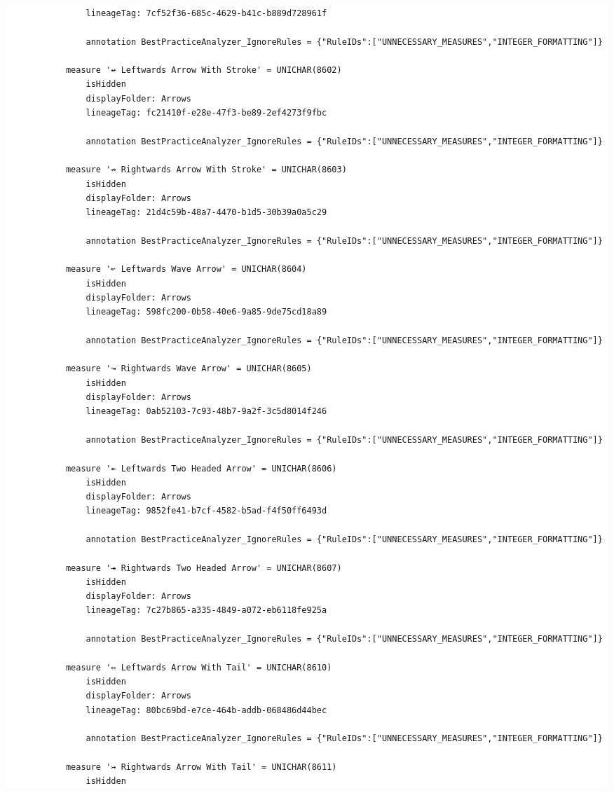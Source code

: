 ```tmdl title="Template Semantic model TMDL Script" linenums="1"
				lineageTag: 7cf52f36-685c-4629-b41c-b889d728961f

				annotation BestPracticeAnalyzer_IgnoreRules = {"RuleIDs":["UNNECESSARY_MEASURES","INTEGER_FORMATTING"]}

			measure '↚ Leftwards Arrow With Stroke' = UNICHAR(8602)
				isHidden
				displayFolder: Arrows
				lineageTag: fc21410f-e28e-47f3-be89-2ef4273f9fbc

				annotation BestPracticeAnalyzer_IgnoreRules = {"RuleIDs":["UNNECESSARY_MEASURES","INTEGER_FORMATTING"]}

			measure '↛ Rightwards Arrow With Stroke' = UNICHAR(8603)
				isHidden
				displayFolder: Arrows
				lineageTag: 21d4c59b-48a7-4470-b1d5-30b39a0a5c29

				annotation BestPracticeAnalyzer_IgnoreRules = {"RuleIDs":["UNNECESSARY_MEASURES","INTEGER_FORMATTING"]}

			measure '↜ Leftwards Wave Arrow' = UNICHAR(8604)
				isHidden
				displayFolder: Arrows
				lineageTag: 598fc200-0b58-40e6-9a85-9de75cd18a89

				annotation BestPracticeAnalyzer_IgnoreRules = {"RuleIDs":["UNNECESSARY_MEASURES","INTEGER_FORMATTING"]}

			measure '↝ Rightwards Wave Arrow' = UNICHAR(8605)
				isHidden
				displayFolder: Arrows
				lineageTag: 0ab52103-7c93-48b7-9a2f-3c5d8014f246

				annotation BestPracticeAnalyzer_IgnoreRules = {"RuleIDs":["UNNECESSARY_MEASURES","INTEGER_FORMATTING"]}

			measure '↞ Leftwards Two Headed Arrow' = UNICHAR(8606)
				isHidden
				displayFolder: Arrows
				lineageTag: 9852fe41-b7cf-4582-b5ad-f4f50ff6493d

				annotation BestPracticeAnalyzer_IgnoreRules = {"RuleIDs":["UNNECESSARY_MEASURES","INTEGER_FORMATTING"]}

			measure '↠ Rightwards Two Headed Arrow' = UNICHAR(8607)
				isHidden
				displayFolder: Arrows
				lineageTag: 7c27b865-a335-4849-a072-eb6118fe925a

				annotation BestPracticeAnalyzer_IgnoreRules = {"RuleIDs":["UNNECESSARY_MEASURES","INTEGER_FORMATTING"]}

			measure '↢ Leftwards Arrow With Tail' = UNICHAR(8610)
				isHidden
				displayFolder: Arrows
				lineageTag: 80bc69bd-e7ce-464b-addb-068486d44bec

				annotation BestPracticeAnalyzer_IgnoreRules = {"RuleIDs":["UNNECESSARY_MEASURES","INTEGER_FORMATTING"]}

			measure '↣ Rightwards Arrow With Tail' = UNICHAR(8611)
				isHidden
```